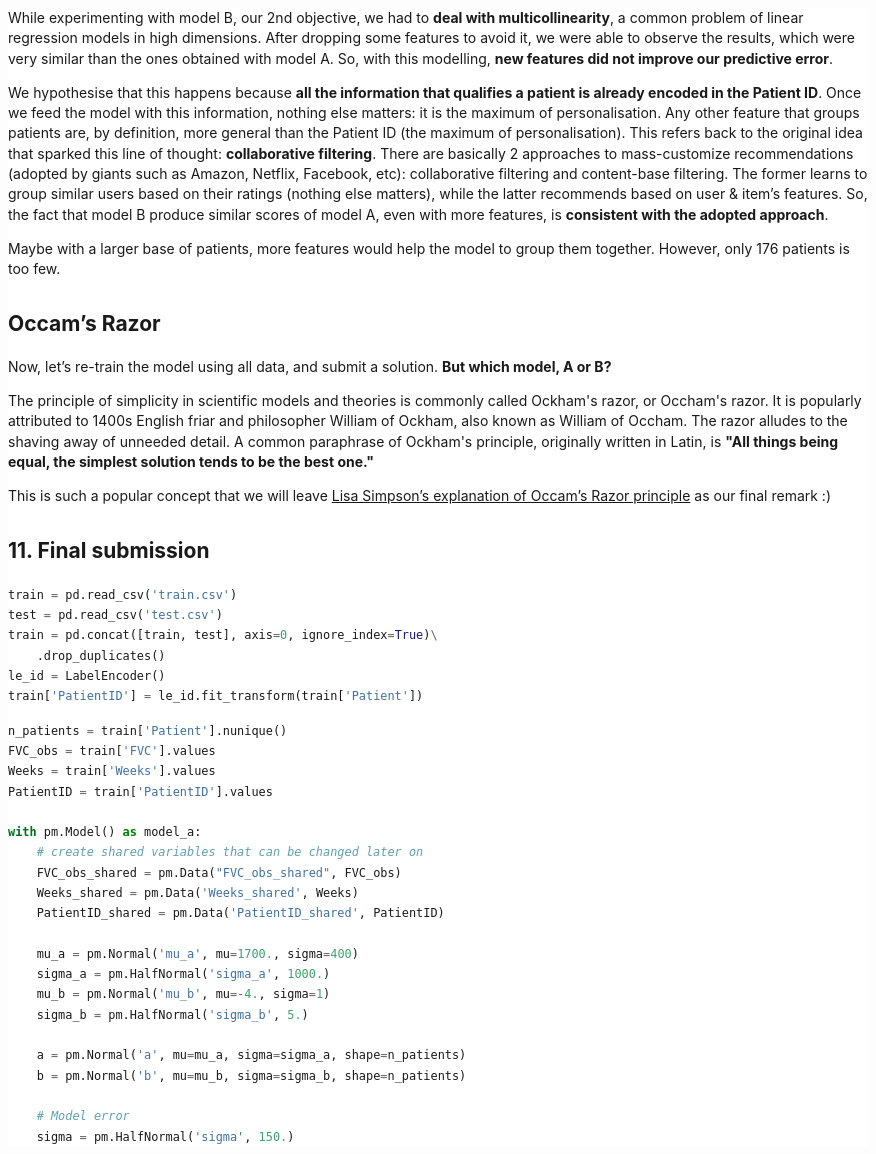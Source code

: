 While experimenting with model B, our 2nd objective, we had to **deal with multicollinearity**, a common problem of linear regression models in high dimensions. After dropping some features to avoid it, we were able to observe the results, which were very similar than the ones obtained with model A. So, with this modelling, **new features did not improve our predictive error**.

We hypothesise that this happens because **all the information that qualifies a patient is already encoded in the Patient ID**. Once we feed the model with this information, nothing else matters: it is the maximum of personalisation. Any other feature that groups patients are, by definition, more general than the Patient ID (the maximum of personalisation). This refers back to the original idea that sparked this line of thought: **collaborative filtering**. There are basically 2 approaches to mass-customize recommendations (adopted by giants such as Amazon, Netflix, Facebook, etc): collaborative filtering and content-base filtering. The former learns to group similar users based on their ratings (nothing else matters), while the latter recommends based on user & item’s features. So, the fact that model B produce similar scores of model A, even with more features, is **consistent with the adopted approach**.

Maybe with a larger base of patients, more features would help the model to group them together. However, only 176 patients is too few. 

## Occam’s Razor

Now, let’s re-train the model using all data, and submit a solution. **But which model, A or B?**

The principle of simplicity in scientific models and theories is commonly called Ockham's razor, or Occham's razor. It is popularly attributed to 1400s English friar and philosopher William of Ockham, also known as William of Occham. The razor alludes to the shaving away of unneeded detail. A common paraphrase of Ockham's principle, originally written in Latin, is **"All things being equal, the simplest solution tends to be the best one."**

This is such a popular concept that we will leave [Lisa Simpson’s explanation of Occam’s Razor principle](https://www.youtube.com/watch?v=Ly0YzGpi63M) as our final remark :)

## 11. Final submission


```python
train = pd.read_csv('train.csv')
test = pd.read_csv('test.csv')
train = pd.concat([train, test], axis=0, ignore_index=True)\
    .drop_duplicates()
le_id = LabelEncoder()
train['PatientID'] = le_id.fit_transform(train['Patient'])
```


```python
n_patients = train['Patient'].nunique()
FVC_obs = train['FVC'].values
Weeks = train['Weeks'].values
PatientID = train['PatientID'].values

with pm.Model() as model_a:
    # create shared variables that can be changed later on
    FVC_obs_shared = pm.Data("FVC_obs_shared", FVC_obs)
    Weeks_shared = pm.Data('Weeks_shared', Weeks)
    PatientID_shared = pm.Data('PatientID_shared', PatientID)
    
    mu_a = pm.Normal('mu_a', mu=1700., sigma=400)
    sigma_a = pm.HalfNormal('sigma_a', 1000.)
    mu_b = pm.Normal('mu_b', mu=-4., sigma=1)
    sigma_b = pm.HalfNormal('sigma_b', 5.)

    a = pm.Normal('a', mu=mu_a, sigma=sigma_a, shape=n_patients)
    b = pm.Normal('b', mu=mu_b, sigma=sigma_b, shape=n_patients)

    # Model error
    sigma = pm.HalfNormal('sigma', 150.)
```